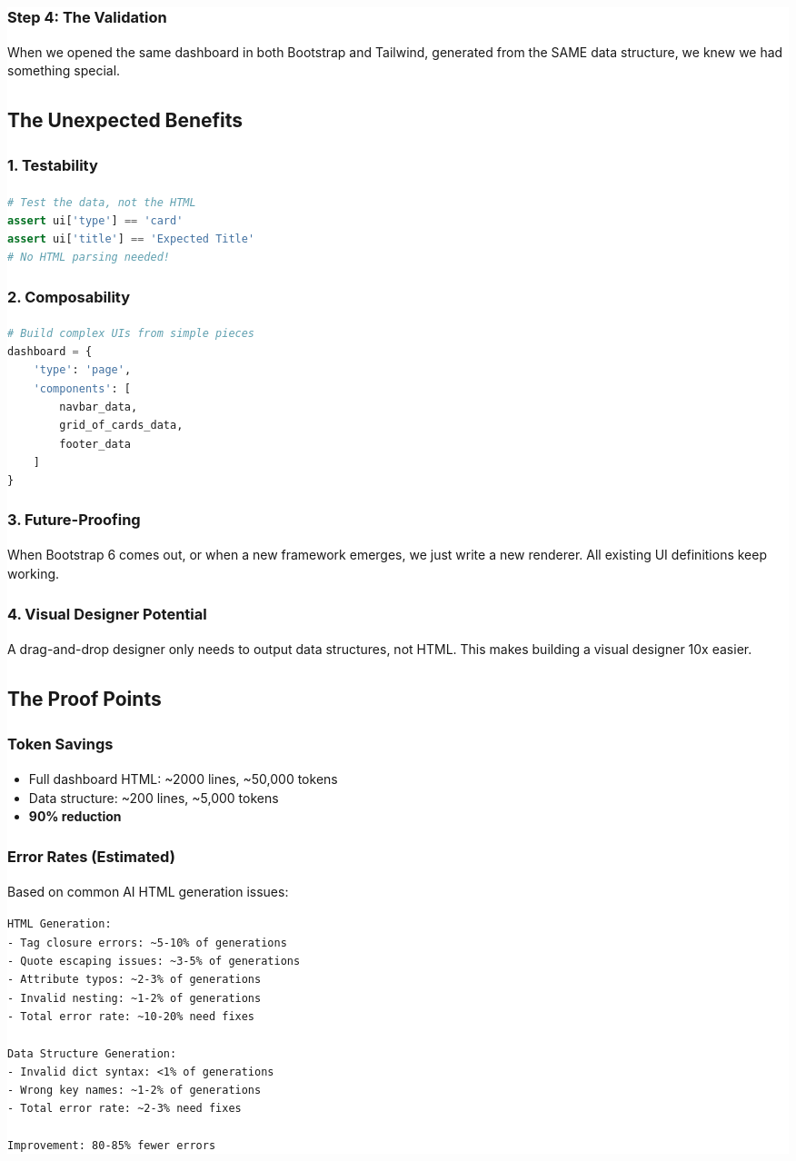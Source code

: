 ### Step 4: The Validation
When we opened the same dashboard in both Bootstrap and Tailwind, generated from the SAME data structure, we knew we had something special.

## The Unexpected Benefits

### 1. **Testability**
```python
# Test the data, not the HTML
assert ui['type'] == 'card'
assert ui['title'] == 'Expected Title'
# No HTML parsing needed!
```

### 2. **Composability**
```python
# Build complex UIs from simple pieces
dashboard = {
    'type': 'page',
    'components': [
        navbar_data,
        grid_of_cards_data,
        footer_data
    ]
}
```

### 3. **Future-Proofing**
When Bootstrap 6 comes out, or when a new framework emerges, we just write a new renderer. All existing UI definitions keep working.

### 4. **Visual Designer Potential**
A drag-and-drop designer only needs to output data structures, not HTML. This makes building a visual designer 10x easier.

## The Proof Points

### Token Savings
- Full dashboard HTML: ~2000 lines, ~50,000 tokens
- Data structure: ~200 lines, ~5,000 tokens
- **90% reduction**

### Error Rates (Estimated)
Based on common AI HTML generation issues:
```
HTML Generation:
- Tag closure errors: ~5-10% of generations
- Quote escaping issues: ~3-5% of generations
- Attribute typos: ~2-3% of generations
- Invalid nesting: ~1-2% of generations
- Total error rate: ~10-20% need fixes

Data Structure Generation:
- Invalid dict syntax: <1% of generations
- Wrong key names: ~1-2% of generations
- Total error rate: ~2-3% need fixes

Improvement: 80-85% fewer errors
```
